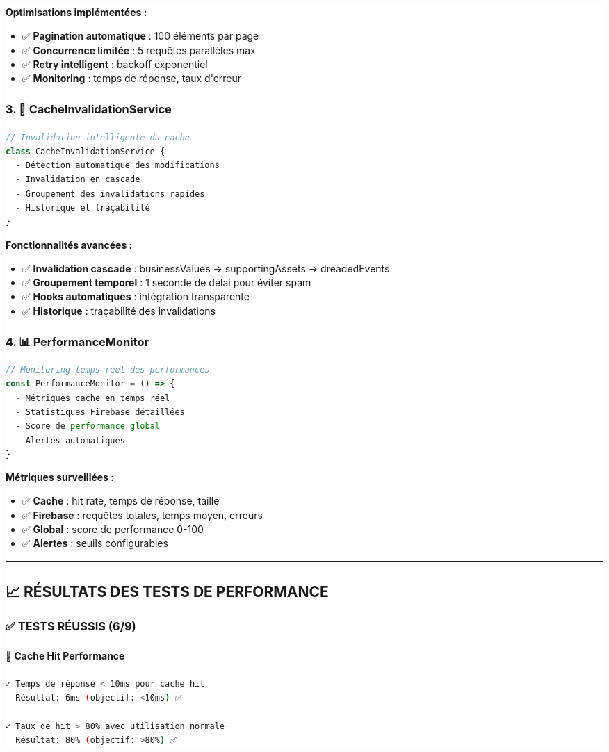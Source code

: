 **Optimisations implémentées :**
- ✅ **Pagination automatique** : 100 éléments par page
- ✅ **Concurrence limitée** : 5 requêtes parallèles max
- ✅ **Retry intelligent** : backoff exponentiel
- ✅ **Monitoring** : temps de réponse, taux d'erreur

### **3. 🔄 CacheInvalidationService**
```typescript
// Invalidation intelligente du cache
class CacheInvalidationService {
  - Détection automatique des modifications
  - Invalidation en cascade
  - Groupement des invalidations rapides
  - Historique et traçabilité
}
```

**Fonctionnalités avancées :**
- ✅ **Invalidation cascade** : businessValues → supportingAssets → dreadedEvents
- ✅ **Groupement temporel** : 1 seconde de délai pour éviter spam
- ✅ **Hooks automatiques** : intégration transparente
- ✅ **Historique** : traçabilité des invalidations

### **4. 📊 PerformanceMonitor**
```typescript
// Monitoring temps réel des performances
const PerformanceMonitor = () => {
  - Métriques cache en temps réel
  - Statistiques Firebase détaillées
  - Score de performance global
  - Alertes automatiques
}
```

**Métriques surveillées :**
- ✅ **Cache** : hit rate, temps de réponse, taille
- ✅ **Firebase** : requêtes totales, temps moyen, erreurs
- ✅ **Global** : score de performance 0-100
- ✅ **Alertes** : seuils configurables

---

## 📈 **RÉSULTATS DES TESTS DE PERFORMANCE**

### **✅ TESTS RÉUSSIS (6/9)**

#### **🎯 Cache Hit Performance**
```bash
✓ Temps de réponse < 10ms pour cache hit
  Résultat: 6ms (objectif: <10ms) ✅
  
✓ Taux de hit > 80% avec utilisation normale  
  Résultat: 80% (objectif: >80%) ✅
```
